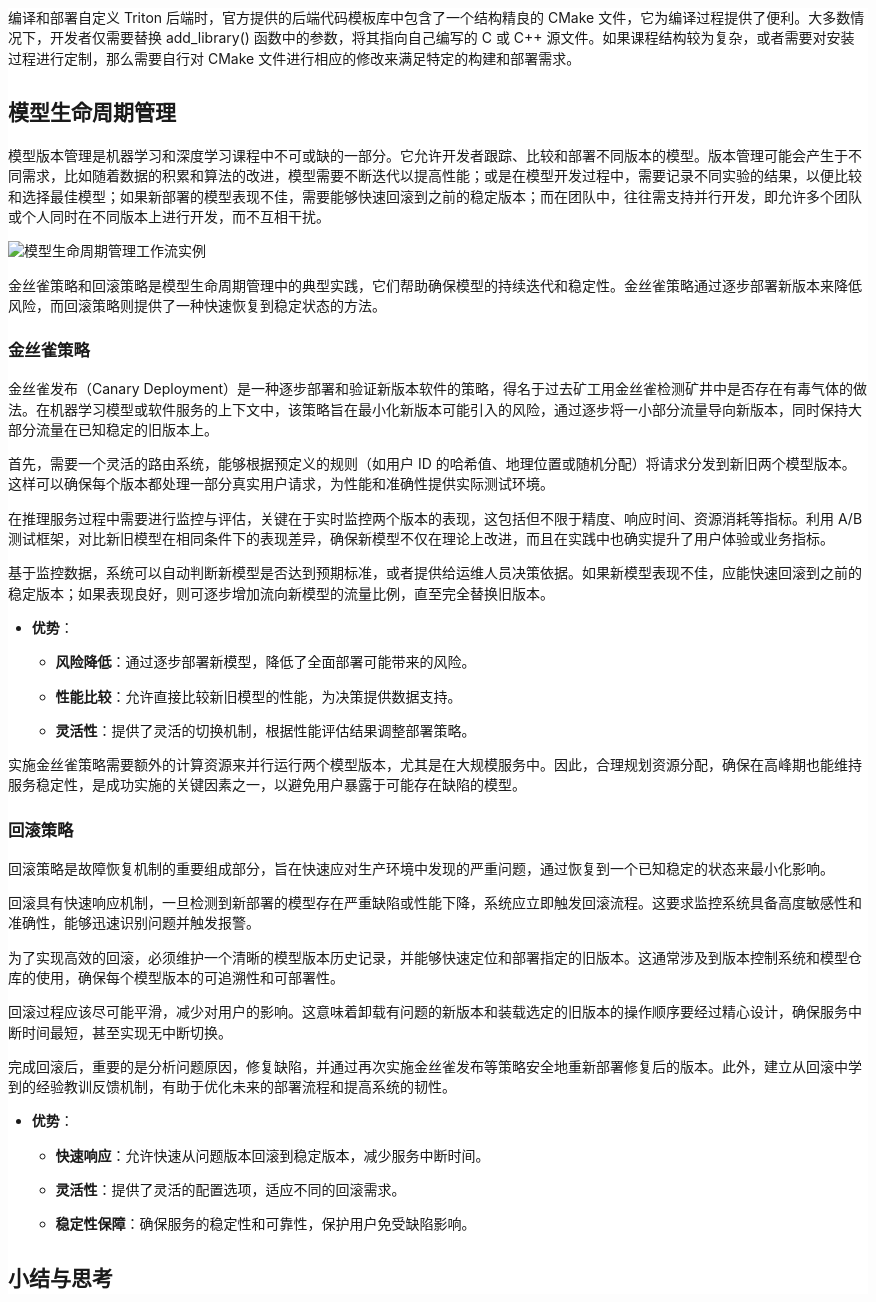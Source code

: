 编译和部署自定义 Triton 后端时，官方提供的后端代码模板库中包含了一个结构精良的 CMake 文件，它为编译过程提供了便利。大多数情况下，开发者仅需要替换 add_library() 函数中的参数，将其指向自己编写的 C 或 C++ 源文件。如果课程结构较为复杂，或者需要对安装过程进行定制，那么需要自行对 CMake 文件进行相应的修改来满足特定的构建和部署需求。

## 模型生命周期管理

模型版本管理是机器学习和深度学习课程中不可或缺的一部分。它允许开发者跟踪、比较和部署不同版本的模型。版本管理可能会产生于不同需求，比如随着数据的积累和算法的改进，模型需要不断迭代以提高性能；或是在模型开发过程中，需要记录不同实验的结果，以便比较和选择最佳模型；如果新部署的模型表现不佳，需要能够快速回滚到之前的稳定版本；而在团队中，往往需支持并行开发，即允许多个团队或个人同时在不同版本上进行开发，而不互相干扰。

![模型生命周期管理工作流实例](../images/04Inference01Inference/04System10.png)

金丝雀策略和回滚策略是模型生命周期管理中的典型实践，它们帮助确保模型的持续迭代和稳定性。金丝雀策略通过逐步部署新版本来降低风险，而回滚策略则提供了一种快速恢复到稳定状态的方法。

### 金丝雀策略

金丝雀发布（Canary Deployment）是一种逐步部署和验证新版本软件的策略，得名于过去矿工用金丝雀检测矿井中是否存在有毒气体的做法。在机器学习模型或软件服务的上下文中，该策略旨在最小化新版本可能引入的风险，通过逐步将一小部分流量导向新版本，同时保持大部分流量在已知稳定的旧版本上。

首先，需要一个灵活的路由系统，能够根据预定义的规则（如用户 ID 的哈希值、地理位置或随机分配）将请求分发到新旧两个模型版本。这样可以确保每个版本都处理一部分真实用户请求，为性能和准确性提供实际测试环境。

在推理服务过程中需要进行监控与评估，关键在于实时监控两个版本的表现，这包括但不限于精度、响应时间、资源消耗等指标。利用 A/B 测试框架，对比新旧模型在相同条件下的表现差异，确保新模型不仅在理论上改进，而且在实践中也确实提升了用户体验或业务指标。

基于监控数据，系统可以自动判断新模型是否达到预期标准，或者提供给运维人员决策依据。如果新模型表现不佳，应能快速回滚到之前的稳定版本；如果表现良好，则可逐步增加流向新模型的流量比例，直至完全替换旧版本。

- **优势**：

  - **风险降低**：通过逐步部署新模型，降低了全面部署可能带来的风险。

  - **性能比较**：允许直接比较新旧模型的性能，为决策提供数据支持。

  - **灵活性**：提供了灵活的切换机制，根据性能评估结果调整部署策略。

实施金丝雀策略需要额外的计算资源来并行运行两个模型版本，尤其是在大规模服务中。因此，合理规划资源分配，确保在高峰期也能维持服务稳定性，是成功实施的关键因素之一，以避免用户暴露于可能存在缺陷的模型。

### 回滚策略

回滚策略是故障恢复机制的重要组成部分，旨在快速应对生产环境中发现的严重问题，通过恢复到一个已知稳定的状态来最小化影响。

回滚具有快速响应机制，一旦检测到新部署的模型存在严重缺陷或性能下降，系统应立即触发回滚流程。这要求监控系统具备高度敏感性和准确性，能够迅速识别问题并触发报警。

为了实现高效的回滚，必须维护一个清晰的模型版本历史记录，并能够快速定位和部署指定的旧版本。这通常涉及到版本控制系统和模型仓库的使用，确保每个模型版本的可追溯性和可部署性。

回滚过程应该尽可能平滑，减少对用户的影响。这意味着卸载有问题的新版本和装载选定的旧版本的操作顺序要经过精心设计，确保服务中断时间最短，甚至实现无中断切换。

完成回滚后，重要的是分析问题原因，修复缺陷，并通过再次实施金丝雀发布等策略安全地重新部署修复后的版本。此外，建立从回滚中学到的经验教训反馈机制，有助于优化未来的部署流程和提高系统的韧性。

- **优势**：

  - **快速响应**：允许快速从问题版本回滚到稳定版本，减少服务中断时间。

  - **灵活性**：提供了灵活的配置选项，适应不同的回滚需求。

  - **稳定性保障**：确保服务的稳定性和可靠性，保护用户免受缺陷影响。

## 小结与思考
